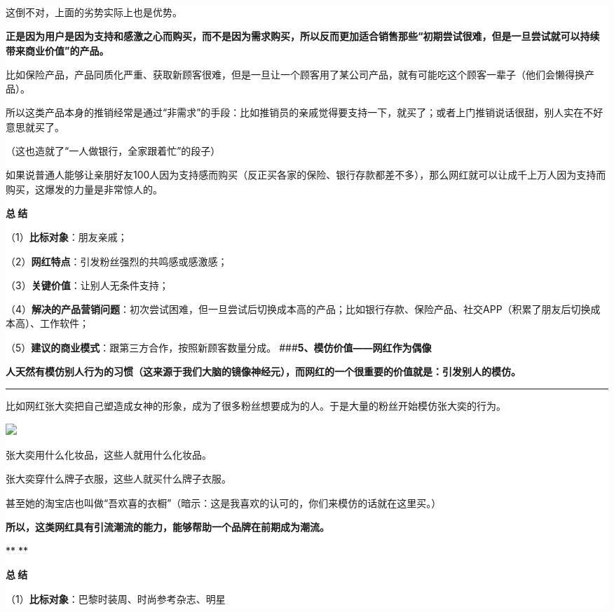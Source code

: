  

这倒不对，上面的劣势实际上也是优势。

 

**正是因为用户是因为支持和感激之心而购买，而不是因为需求购买，所以反而更加适合销售那些“初期尝试很难，但是一旦尝试就可以持续带来商业价值”的产品。**

 

比如保险产品，产品同质化严重、获取新顾客很难，但是一旦让一个顾客用了某公司产品，就有可能吃这个顾客一辈子（他们会懒得换产品）。

 

所以这类产品本身的推销经常是通过“非需求”的手段：比如推销员的亲戚觉得要支持一下，就买了；或者上门推销说话很甜，别人实在不好意思就买了。

 

（这也造就了“一人做银行，全家跟着忙”的段子）

 

如果说普通人能够让亲朋好友100人因为支持感而购买（反正买各家的保险、银行存款都差不多），那么网红就可以让成千上万人因为支持而购买，这爆发的力量是非常惊人的。

**总 结**

（1）**比标对象**：朋友亲戚；

（2）**网红特点**：引发粉丝强烈的共鸣感或感激感；

 

（3）**关键价值**：让别人无条件支持；

（4）**解决的产品营销问题**：初次尝试困难，但一旦尝试后切换成本高的产品；比如银行存款、保险产品、社交APP（积累了朋友后切换成本高）、工作软件；

 

（5）**建议的商业模式**：跟第三方合作，按照新顾客数量分成。
###**5、模仿价值——网红作为偶像**

**人天然有模仿别人行为的习惯（这来源于我们大脑的镜像神经元），而网红的一个很重要的价值就是：引发别人的模仿。**

** **

比如网红张大奕把自己塑造成女神的形象，成为了很多粉丝想要成为的人。于是大量的粉丝开始模仿张大奕的行为。

![](http://mmbiz.qpic.cn/mmbiz/As7mscS0UODGmkFLeianibegeQpTcTWv0cdHed6wsIFvRW8PDSQy5FcePUict6fLKqibtQ8nhaK59JaF4ZvLpTc06w/640?wx_fmt=png&tp=webp&wxfrom=5&wx_lazy=1)
 

张大奕用什么化妆品，这些人就用什么化妆品。

 

张大奕穿什么牌子衣服，这些人就买什么牌子衣服。

 

甚至她的淘宝店也叫做“吾欢喜的衣橱”（暗示：这是我喜欢的认可的，你们来模仿的话就在这里买。）

 

**所以，这类网红具有引流潮流的能力，能够帮助一个品牌在前期成为潮流。**

**
**

**总 结**

（1）**比标对象**：巴黎时装周、时尚参考杂志、明星
